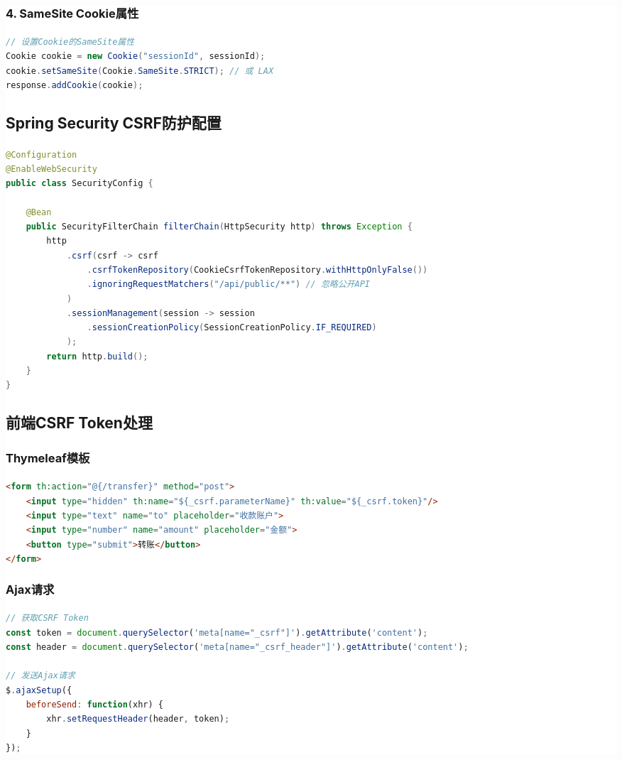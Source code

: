 ### 4. SameSite Cookie属性
```java
// 设置Cookie的SameSite属性
Cookie cookie = new Cookie("sessionId", sessionId);
cookie.setSameSite(Cookie.SameSite.STRICT); // 或 LAX
response.addCookie(cookie);
```

## Spring Security CSRF防护配置

```java
@Configuration
@EnableWebSecurity
public class SecurityConfig {
    
    @Bean
    public SecurityFilterChain filterChain(HttpSecurity http) throws Exception {
        http
            .csrf(csrf -> csrf
                .csrfTokenRepository(CookieCsrfTokenRepository.withHttpOnlyFalse())
                .ignoringRequestMatchers("/api/public/**") // 忽略公开API
            )
            .sessionManagement(session -> session
                .sessionCreationPolicy(SessionCreationPolicy.IF_REQUIRED)
            );
        return http.build();
    }
}
```

## 前端CSRF Token处理

### Thymeleaf模板
```html
<form th:action="@{/transfer}" method="post">
    <input type="hidden" th:name="${_csrf.parameterName}" th:value="${_csrf.token}"/>
    <input type="text" name="to" placeholder="收款账户">
    <input type="number" name="amount" placeholder="金额">
    <button type="submit">转账</button>
</form>
```

### Ajax请求
```javascript
// 获取CSRF Token
const token = document.querySelector('meta[name="_csrf"]').getAttribute('content');
const header = document.querySelector('meta[name="_csrf_header"]').getAttribute('content');

// 发送Ajax请求
$.ajaxSetup({
    beforeSend: function(xhr) {
        xhr.setRequestHeader(header, token);
    }
});
```
